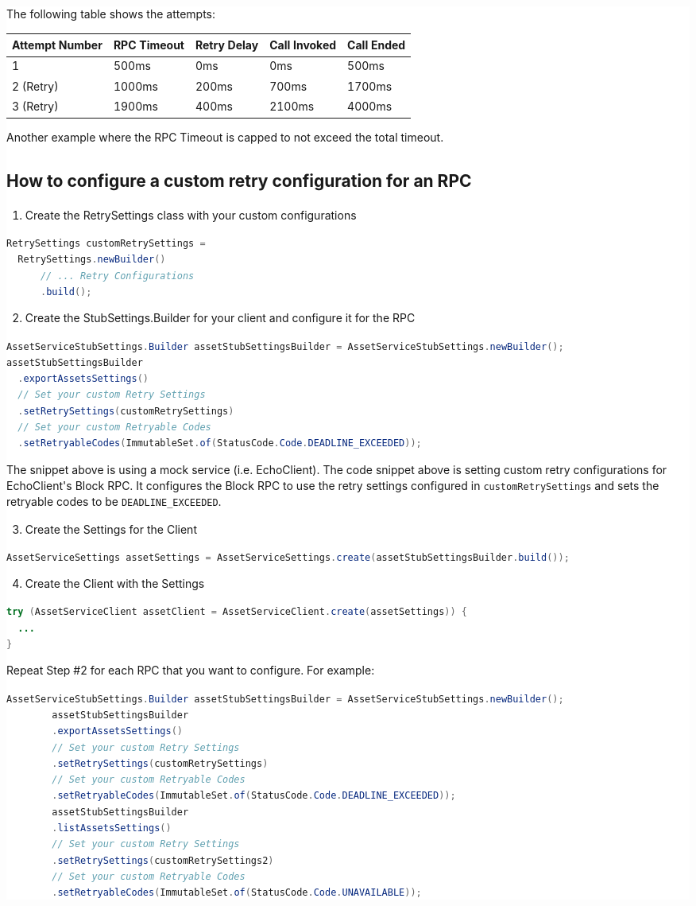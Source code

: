The following table shows the attempts:

| Attempt Number 	| RPC Timeout 	| Retry Delay 	| Call Invoked 	| Call Ended 	|
|----------------	|-------------	|-------------	|--------------	|------------	|
| 1              	| 500ms       	| 0ms         	| 0ms          	| 500ms      	|
| 2 (Retry)      	| 1000ms      	| 200ms       	| 700ms        	| 1700ms     	|
| 3 (Retry)      	| 1900ms      	| 400ms       	| 2100ms       	| 4000ms     	|

Another example where the RPC Timeout is capped to not exceed the total timeout.

## How to configure a custom retry configuration for an RPC
1. Create the RetrySettings class with your custom configurations
```java
RetrySettings customRetrySettings =
  RetrySettings.newBuilder()
      // ... Retry Configurations
      .build();
```
2. Create the StubSettings.Builder for your client and configure it for the RPC
```java
AssetServiceStubSettings.Builder assetStubSettingsBuilder = AssetServiceStubSettings.newBuilder();
assetStubSettingsBuilder
  .exportAssetsSettings()
  // Set your custom Retry Settings
  .setRetrySettings(customRetrySettings)
  // Set your custom Retryable Codes
  .setRetryableCodes(ImmutableSet.of(StatusCode.Code.DEADLINE_EXCEEDED));
```

The snippet above is using a mock service (i.e. EchoClient). The code snippet above is setting
custom retry configurations for EchoClient's Block RPC. It configures the Block RPC to use the
retry settings configured in `customRetrySettings` and sets the retryable codes to be
`DEADLINE_EXCEEDED`.

3. Create the Settings for the Client
```java
AssetServiceSettings assetSettings = AssetServiceSettings.create(assetStubSettingsBuilder.build());
```
4. Create the Client with the Settings
```java
try (AssetServiceClient assetClient = AssetServiceClient.create(assetSettings)) {
  ...
}
```

Repeat Step #2 for each RPC that you want to configure. For example:
```java
AssetServiceStubSettings.Builder assetStubSettingsBuilder = AssetServiceStubSettings.newBuilder();
        assetStubSettingsBuilder
        .exportAssetsSettings()
        // Set your custom Retry Settings
        .setRetrySettings(customRetrySettings)
        // Set your custom Retryable Codes
        .setRetryableCodes(ImmutableSet.of(StatusCode.Code.DEADLINE_EXCEEDED));
        assetStubSettingsBuilder
        .listAssetsSettings()
        // Set your custom Retry Settings
        .setRetrySettings(customRetrySettings2)
        // Set your custom Retryable Codes
        .setRetryableCodes(ImmutableSet.of(StatusCode.Code.UNAVAILABLE));
```